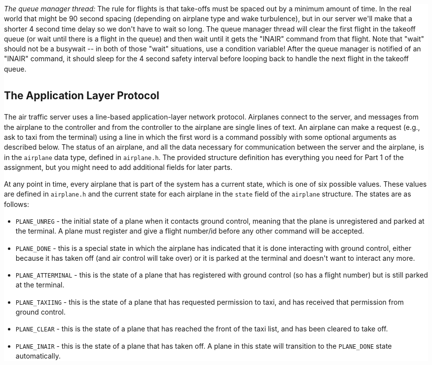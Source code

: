 *The queue manager thread:* The rule for flights is that take-offs
must be spaced out by a minimum amount of time. In the real world that
might be 90 second spacing (depending on airplane type and wake
turbulence), but in our server we'll make that a shorter 4 second time
delay so we don't have to wait so long.  The queue manager thread will
clear the first flight in the takeoff queue (or wait until there is a
flight in the queue) and then wait until it gets the "INAIR" command
from that flight. Note that "wait" should not be a busywait -- in both
of those "wait" situations, use a condition variable! After the queue
manager is notified of an "INAIR" command, it should sleep for the 4
second safety interval before looping back to handle the next flight
in the takeoff queue.

## The Application Layer Protocol

The air traffic server uses a line-based application-layer network
protocol. Airplanes connect to the server, and messages from the
airplane to the controller and from the controller to the airplane are
single lines of text. An airplane can make a request (e.g., ask to
taxi from the terminal) using a line in which the first word is a
command possibly with some optional arguments as described below.  The
status of an airplane, and all the data necessary for communication
between the server and the airplane, is in the `airplane` data type,
defined in `airplane.h`. The provided structure definition has
everything you need for Part 1 of the assignment, but you might need
to add additional fields for later parts.

At any point in time, every airplane that is part of the system has a
current state, which is one of six possible values. These values are
defined in `airplane.h` and the current state for each airplane in the
`state` field of the `airplane` structure. The states are as follows:

* `PLANE_UNREG` - the initial state of a plane when it contacts ground
  control, meaning that the plane is unregistered and parked at the
  terminal. A plane must register and give a flight number/id before
  any other command will be accepted.

* `PLANE_DONE` - this is a special state in which the airplane has
  indicated that it is done interacting with ground control, either
  because it has taken off (and air control will take over) or it is
  parked at the terminal and doesn't want to interact any more.

* `PLANE_ATTERMINAL` - this is the state of a plane that has
  registered with ground control (so has a flight number) but is still
  parked at the terminal.

* `PLANE_TAXIING` - this is the state of a plane that has requested
  permission to taxi, and has received that permission from ground
  control.

* `PLANE_CLEAR` - this is the state of a plane that has reached the
  front of the taxi list, and has been cleared to take off.

* `PLANE_INAIR` - this is the state of a plane that has taken off. A
  plane in this state will transition to the `PLANE_DONE` state
  automatically.
